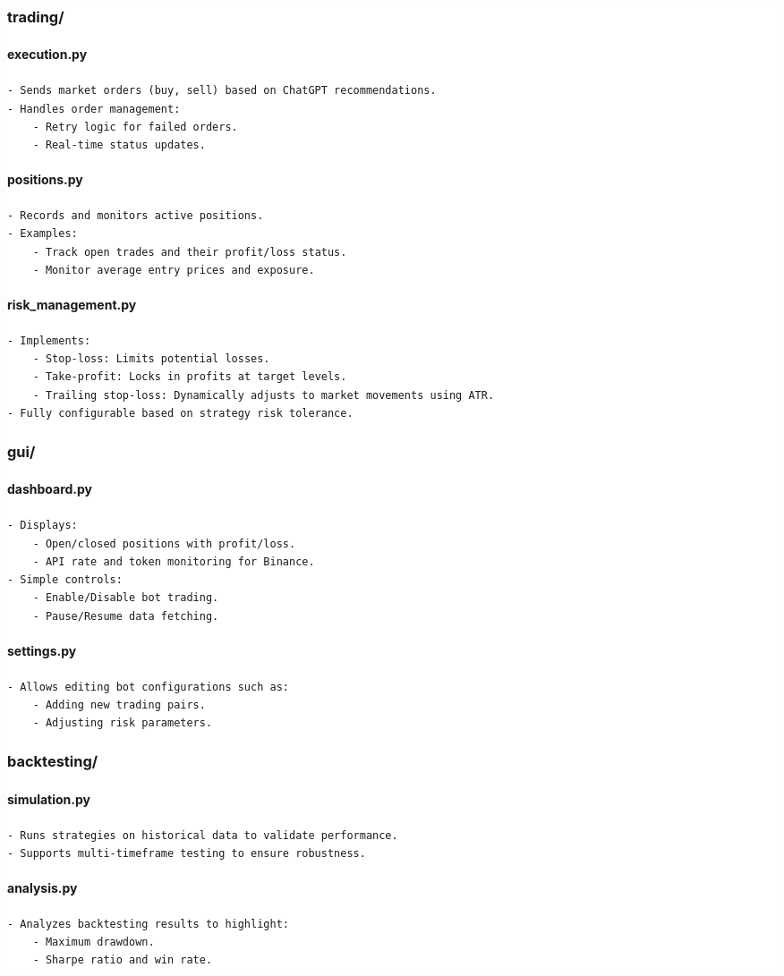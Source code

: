 ### trading/
#### execution.py
```
- Sends market orders (buy, sell) based on ChatGPT recommendations.
- Handles order management:
    - Retry logic for failed orders.
    - Real-time status updates.
```

#### positions.py
```
- Records and monitors active positions.
- Examples:
    - Track open trades and their profit/loss status.
    - Monitor average entry prices and exposure.
```

#### risk_management.py
```
- Implements:
    - Stop-loss: Limits potential losses.
    - Take-profit: Locks in profits at target levels.
    - Trailing stop-loss: Dynamically adjusts to market movements using ATR.
- Fully configurable based on strategy risk tolerance.
```

### gui/
#### dashboard.py
```
- Displays:
    - Open/closed positions with profit/loss.
    - API rate and token monitoring for Binance.
- Simple controls:
    - Enable/Disable bot trading.
    - Pause/Resume data fetching.
```

#### settings.py
```
- Allows editing bot configurations such as:
    - Adding new trading pairs.
    - Adjusting risk parameters.
```

### backtesting/
#### simulation.py
```
- Runs strategies on historical data to validate performance.
- Supports multi-timeframe testing to ensure robustness.
```

#### analysis.py
```
- Analyzes backtesting results to highlight:
    - Maximum drawdown.
    - Sharpe ratio and win rate.
```
